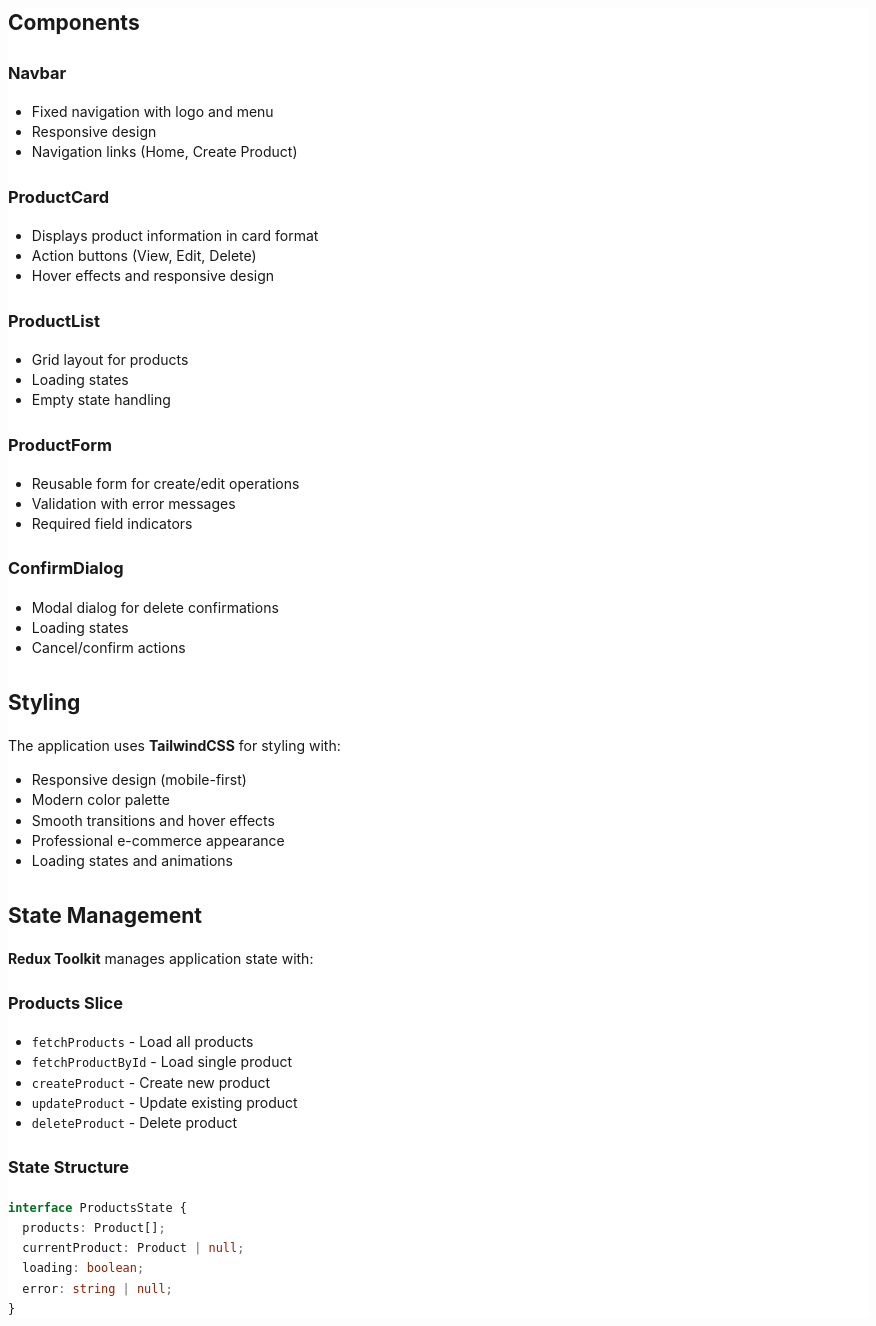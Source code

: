 ## Components

### Navbar
- Fixed navigation with logo and menu
- Responsive design
- Navigation links (Home, Create Product)

### ProductCard
- Displays product information in card format
- Action buttons (View, Edit, Delete)
- Hover effects and responsive design

### ProductList
- Grid layout for products
- Loading states
- Empty state handling

### ProductForm
- Reusable form for create/edit operations
- Validation with error messages
- Required field indicators

### ConfirmDialog
- Modal dialog for delete confirmations
- Loading states
- Cancel/confirm actions

## Styling

The application uses **TailwindCSS** for styling with:
- Responsive design (mobile-first)
- Modern color palette
- Smooth transitions and hover effects
- Professional e-commerce appearance
- Loading states and animations

## State Management

**Redux Toolkit** manages application state with:

### Products Slice
- `fetchProducts` - Load all products
- `fetchProductById` - Load single product
- `createProduct` - Create new product
- `updateProduct` - Update existing product
- `deleteProduct` - Delete product

### State Structure
```typescript
interface ProductsState {
  products: Product[];
  currentProduct: Product | null;
  loading: boolean;
  error: string | null;
}
```
